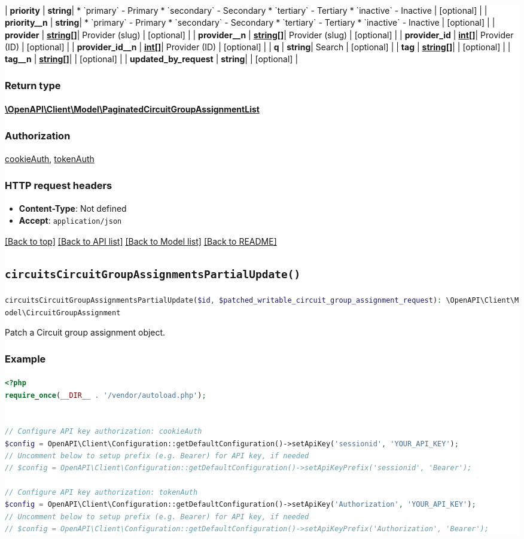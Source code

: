 | **priority** | **string**| * &#x60;primary&#x60; - Primary * &#x60;secondary&#x60; - Secondary * &#x60;tertiary&#x60; - Tertiary * &#x60;inactive&#x60; - Inactive | [optional] |
| **priority__n** | **string**| * &#x60;primary&#x60; - Primary * &#x60;secondary&#x60; - Secondary * &#x60;tertiary&#x60; - Tertiary * &#x60;inactive&#x60; - Inactive | [optional] |
| **provider** | [**string[]**](../Model/string.md)| Provider (slug) | [optional] |
| **provider__n** | [**string[]**](../Model/string.md)| Provider (slug) | [optional] |
| **provider_id** | [**int[]**](../Model/int.md)| Provider (ID) | [optional] |
| **provider_id__n** | [**int[]**](../Model/int.md)| Provider (ID) | [optional] |
| **q** | **string**| Search | [optional] |
| **tag** | [**string[]**](../Model/string.md)|  | [optional] |
| **tag__n** | [**string[]**](../Model/string.md)|  | [optional] |
| **updated_by_request** | **string**|  | [optional] |

### Return type

[**\OpenAPI\Client\Model\PaginatedCircuitGroupAssignmentList**](../Model/PaginatedCircuitGroupAssignmentList.md)

### Authorization

[cookieAuth](../../README.md#cookieAuth), [tokenAuth](../../README.md#tokenAuth)

### HTTP request headers

- **Content-Type**: Not defined
- **Accept**: `application/json`

[[Back to top]](#) [[Back to API list]](../../README.md#endpoints)
[[Back to Model list]](../../README.md#models)
[[Back to README]](../../README.md)

## `circuitsCircuitGroupAssignmentsPartialUpdate()`

```php
circuitsCircuitGroupAssignmentsPartialUpdate($id, $patched_writable_circuit_group_assignment_request): \OpenAPI\Client\Model\CircuitGroupAssignment
```



Patch a Circuit group assignment object.

### Example

```php
<?php
require_once(__DIR__ . '/vendor/autoload.php');


// Configure API key authorization: cookieAuth
$config = OpenAPI\Client\Configuration::getDefaultConfiguration()->setApiKey('sessionid', 'YOUR_API_KEY');
// Uncomment below to setup prefix (e.g. Bearer) for API key, if needed
// $config = OpenAPI\Client\Configuration::getDefaultConfiguration()->setApiKeyPrefix('sessionid', 'Bearer');

// Configure API key authorization: tokenAuth
$config = OpenAPI\Client\Configuration::getDefaultConfiguration()->setApiKey('Authorization', 'YOUR_API_KEY');
// Uncomment below to setup prefix (e.g. Bearer) for API key, if needed
// $config = OpenAPI\Client\Configuration::getDefaultConfiguration()->setApiKeyPrefix('Authorization', 'Bearer');
```